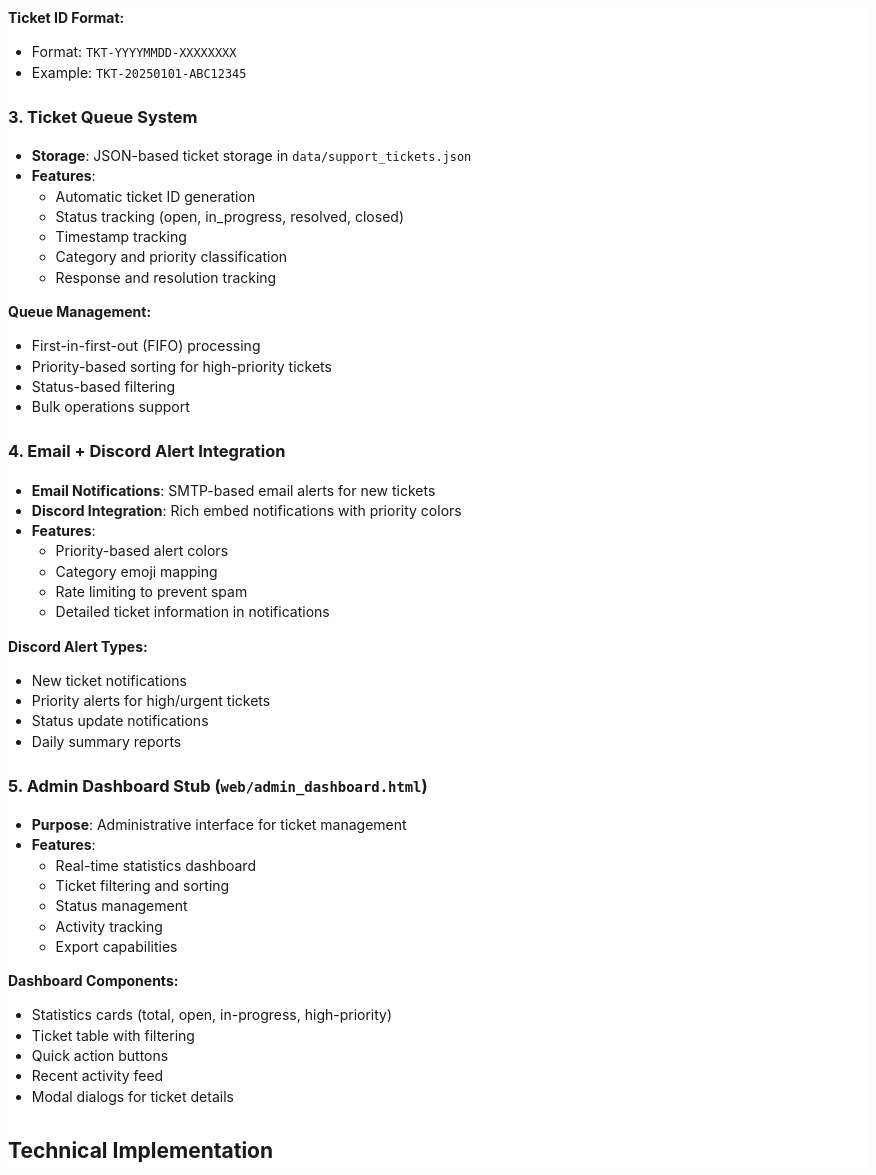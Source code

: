 **Ticket ID Format:**
- Format: `TKT-YYYYMMDD-XXXXXXXX`
- Example: `TKT-20250101-ABC12345`

### 3. Ticket Queue System
- **Storage**: JSON-based ticket storage in `data/support_tickets.json`
- **Features**:
  - Automatic ticket ID generation
  - Status tracking (open, in_progress, resolved, closed)
  - Timestamp tracking
  - Category and priority classification
  - Response and resolution tracking

**Queue Management:**
- First-in-first-out (FIFO) processing
- Priority-based sorting for high-priority tickets
- Status-based filtering
- Bulk operations support

### 4. Email + Discord Alert Integration
- **Email Notifications**: SMTP-based email alerts for new tickets
- **Discord Integration**: Rich embed notifications with priority colors
- **Features**:
  - Priority-based alert colors
  - Category emoji mapping
  - Rate limiting to prevent spam
  - Detailed ticket information in notifications

**Discord Alert Types:**
- New ticket notifications
- Priority alerts for high/urgent tickets
- Status update notifications
- Daily summary reports

### 5. Admin Dashboard Stub (`web/admin_dashboard.html`)
- **Purpose**: Administrative interface for ticket management
- **Features**:
  - Real-time statistics dashboard
  - Ticket filtering and sorting
  - Status management
  - Activity tracking
  - Export capabilities

**Dashboard Components:**
- Statistics cards (total, open, in-progress, high-priority)
- Ticket table with filtering
- Quick action buttons
- Recent activity feed
- Modal dialogs for ticket details

## Technical Implementation
